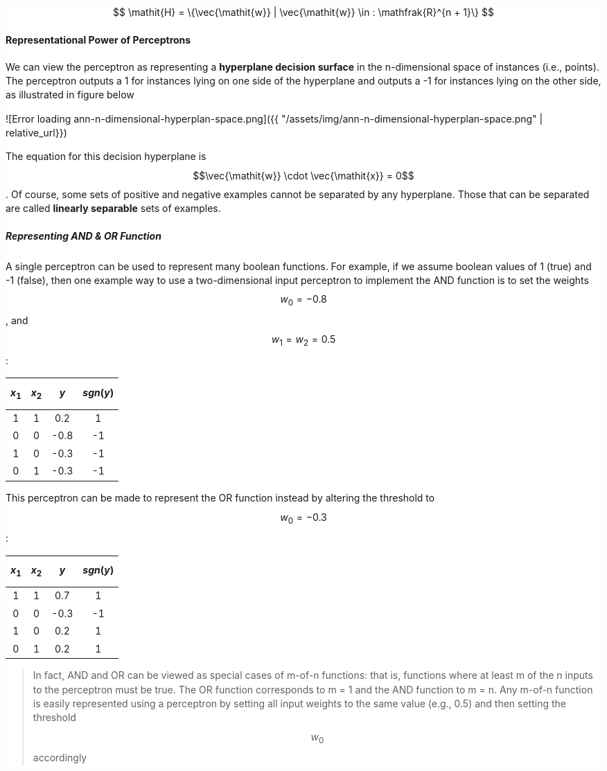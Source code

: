$$ \mathit{H} = \{\vec{\mathit{w}} | \vec{\mathit{w}} \in : \mathfrak{R}^{n + 1}\} $$

#### Representational Power of Perceptrons

We can view the perceptron as representing a **hyperplane decision surface** in the n-dimensional space of instances
(i.e., points). The perceptron outputs a 1 for instances lying on one side of the hyperplane and outputs a -1 for
instances lying on the other side, as illustrated in figure below

![Error loading ann-n-dimensional-hyperplan-space.png]({{ "/assets/img/ann-n-dimensional-hyperplan-space.png" | relative_url}})

The equation for this decision hyperplane is $$\vec{\mathit{w}} \cdot \vec{\mathit{x}} = 0$$. Of course, some sets of 
positive and negative examples cannot be separated by any hyperplane. Those that can be separated are called **linearly 
separable** sets of examples.

##### Representing AND & OR Function

A single perceptron can be used to represent many boolean functions. For example, if we assume boolean values of 1
(true) and -1 (false), then one example way to use a two-dimensional input perceptron to implement the AND function is
to set the weights $$\mathit{w}_0 = -0.8$$, and $$\mathit{w}_1 = \mathit{w}_2 = 0.5$$:

| **$$\mathit{x}_1$$** | **$$\mathit{x}_2$$** | **$$y$$** | **$$sgn(y)$$** |
|:--------------------:|:--------------------:|:---------:|:--------------:|
|          1           |          1           |    0.2    |       1        |
|          0           |          0           |   -0.8    |       -1       |
|          1           |          0           |   -0.3    |       -1       |
|          0           |          1           |   -0.3    |       -1       |

This perceptron can be made to represent the OR function instead by altering the threshold to $$\mathit{w}_0 = -0.3$$:

| **$$\mathit{x}_1$$** | **$$\mathit{x}_2$$** | **$$y$$** | **$$sgn(y)$$** |
|:--------------------:|:--------------------:|:---------:|:--------------:|
|          1           |          1           |    0.7    |       1        |
|          0           |          0           |   -0.3    |       -1       |
|          1           |          0           |    0.2    |       1        |
|          0           |          1           |    0.2    |       1        |

> In fact, AND and OR can be viewed as special cases of m-of-n functions: that is, functions where at least m of the n
> inputs to the perceptron must be true. The OR function corresponds to m = 1 and the AND function to m = n. Any m-of-n
> function is easily represented using a perceptron by setting all input weights to the same value (e.g., 0.5) and
> then setting the threshold $$\mathit{w}_0$$ accordingly
